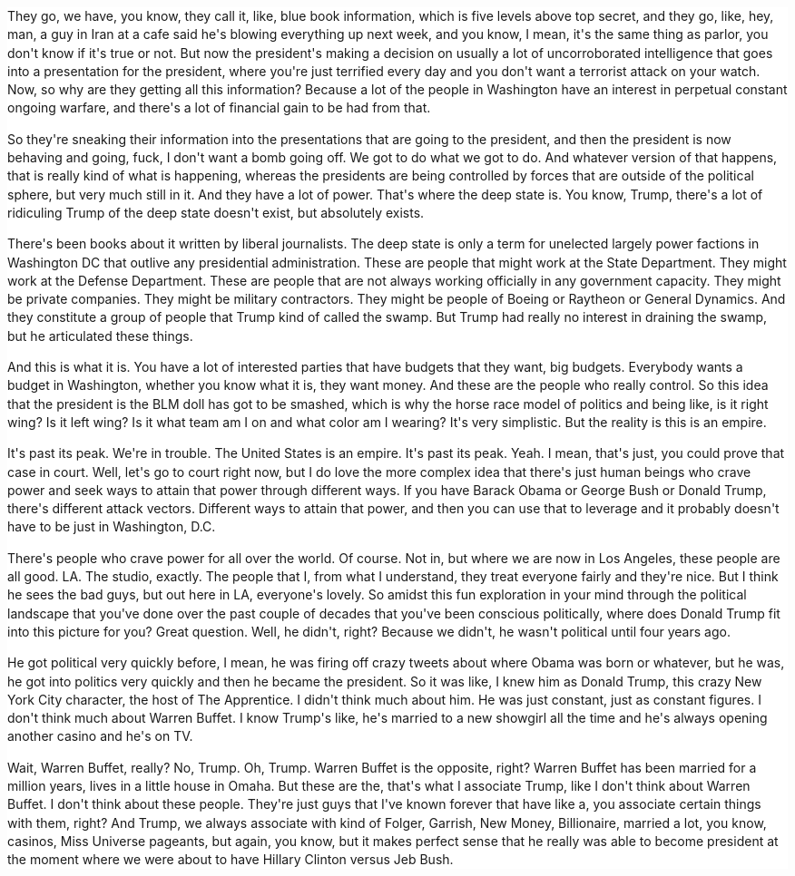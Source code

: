They go, we have, you know, they call it, like, blue book information, which is five levels above top secret, and they go, like, hey, man, a guy in Iran at a cafe said he's blowing everything up next week, and you know, I mean, it's the same thing as parlor, you don't know if it's true or not. But now the president's making a decision on usually a lot of uncorroborated intelligence that goes into a presentation for the president, where you're just terrified every day and you don't want a terrorist attack on your watch. Now, so why are they getting all this information? Because a lot of the people in Washington have an interest in perpetual constant ongoing warfare, and there's a lot of financial gain to be had from that.

So they're sneaking their information into the presentations that are going to the president, and then the president is now behaving and going, fuck, I don't want a bomb going off. We got to do what we got to do. And whatever version of that happens, that is really kind of what is happening, whereas the presidents are being controlled by forces that are outside of the political sphere, but very much still in it. And they have a lot of power. That's where the deep state is. You know, Trump, there's a lot of ridiculing Trump of the deep state doesn't exist, but absolutely exists.

There's been books about it written by liberal journalists. The deep state is only a term for unelected largely power factions in Washington DC that outlive any presidential administration. These are people that might work at the State Department. They might work at the Defense Department. These are people that are not always working officially in any government capacity. They might be private companies. They might be military contractors. They might be people of Boeing or Raytheon or General Dynamics. And they constitute a group of people that Trump kind of called the swamp. But Trump had really no interest in draining the swamp, but he articulated these things.

And this is what it is. You have a lot of interested parties that have budgets that they want, big budgets. Everybody wants a budget in Washington, whether you know what it is, they want money. And these are the people who really control. So this idea that the president is the BLM doll has got to be smashed, which is why the horse race model of politics and being like, is it right wing? Is it left wing? Is it what team am I on and what color am I wearing? It's very simplistic. But the reality is this is an empire.

It's past its peak. We're in trouble. The United States is an empire. It's past its peak. Yeah. I mean, that's just, you could prove that case in court. Well, let's go to court right now, but I do love the more complex idea that there's just human beings who crave power and seek ways to attain that power through different ways. If you have Barack Obama or George Bush or Donald Trump, there's different attack vectors. Different ways to attain that power, and then you can use that to leverage and it probably doesn't have to be just in Washington, D.C.

There's people who crave power for all over the world. Of course. Not in, but where we are now in Los Angeles, these people are all good. LA. The studio, exactly. The people that I, from what I understand, they treat everyone fairly and they're nice. But I think he sees the bad guys, but out here in LA, everyone's lovely. So amidst this fun exploration in your mind through the political landscape that you've done over the past couple of decades that you've been conscious politically, where does Donald Trump fit into this picture for you? Great question. Well, he didn't, right? Because we didn't, he wasn't political until four years ago.

He got political very quickly before, I mean, he was firing off crazy tweets about where Obama was born or whatever, but he was, he got into politics very quickly and then he became the president. So it was like, I knew him as Donald Trump, this crazy New York City character, the host of The Apprentice. I didn't think much about him. He was just constant, just as constant figures. I don't think much about Warren Buffet. I know Trump's like, he's married to a new showgirl all the time and he's always opening another casino and he's on TV.

Wait, Warren Buffet, really? No, Trump. Oh, Trump. Warren Buffet is the opposite, right? Warren Buffet has been married for a million years, lives in a little house in Omaha. But these are the, that's what I associate Trump, like I don't think about Warren Buffet. I don't think about these people. They're just guys that I've known forever that have like a, you associate certain things with them, right? And Trump, we always associate with kind of Folger, Garrish, New Money, Billionaire, married a lot, you know, casinos, Miss Universe pageants, but again, you know, but it makes perfect sense that he really was able to become president at the moment where we were about to have Hillary Clinton versus Jeb Bush.
